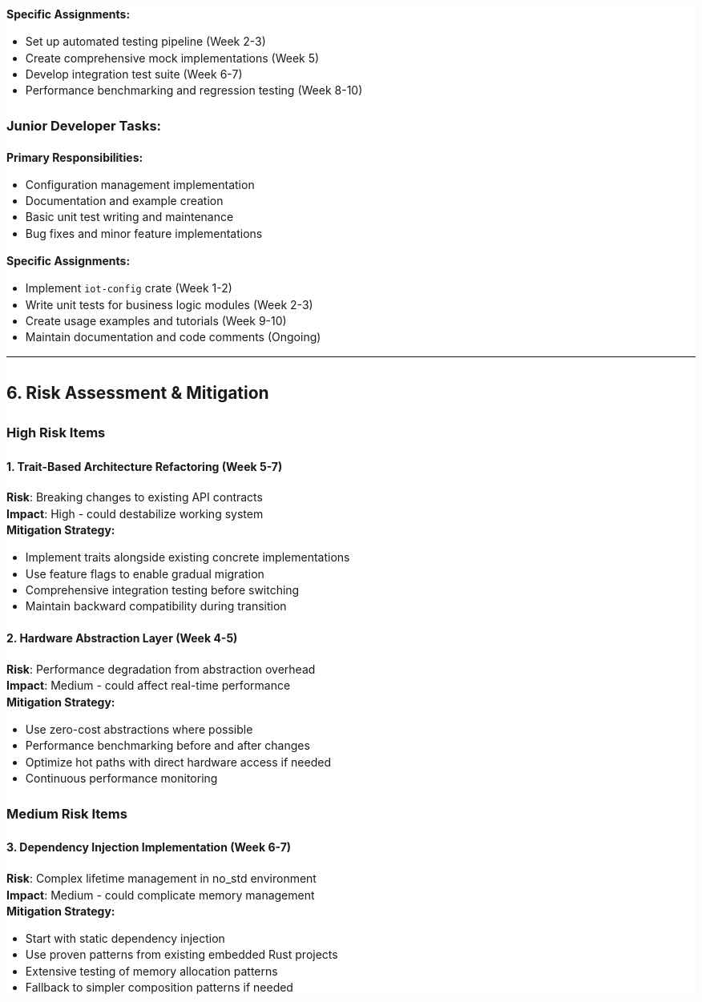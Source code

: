 **Specific Assignments:**
- Set up automated testing pipeline (Week 2-3)
- Create comprehensive mock implementations (Week 5)
- Develop integration test suite (Week 6-7)
- Performance benchmarking and regression testing (Week 8-10)

### Junior Developer Tasks:
**Primary Responsibilities:**
- Configuration management implementation
- Documentation and example creation
- Basic unit test writing and maintenance
- Bug fixes and minor feature implementations

**Specific Assignments:**
- Implement `iot-config` crate (Week 1-2)
- Write unit tests for business logic modules (Week 2-3)
- Create usage examples and tutorials (Week 9-10)
- Maintain documentation and code comments (Ongoing)

---

## 6. Risk Assessment & Mitigation

### High Risk Items

#### 1. Trait-Based Architecture Refactoring (Week 5-7)
**Risk**: Breaking changes to existing API contracts  
**Impact**: High - could destabilize working system  
**Mitigation Strategy:**
- Implement traits alongside existing concrete implementations
- Use feature flags to enable gradual migration
- Comprehensive integration testing before switching
- Maintain backward compatibility during transition

#### 2. Hardware Abstraction Layer (Week 4-5)
**Risk**: Performance degradation from abstraction overhead  
**Impact**: Medium - could affect real-time performance  
**Mitigation Strategy:**
- Use zero-cost abstractions where possible
- Performance benchmarking before and after changes
- Optimize hot paths with direct hardware access if needed
- Continuous performance monitoring

### Medium Risk Items

#### 3. Dependency Injection Implementation (Week 6-7)
**Risk**: Complex lifetime management in no_std environment  
**Impact**: Medium - could complicate memory management  
**Mitigation Strategy:**
- Start with static dependency injection
- Use proven patterns from existing embedded Rust projects
- Extensive testing of memory allocation patterns
- Fallback to simpler composition patterns if needed
